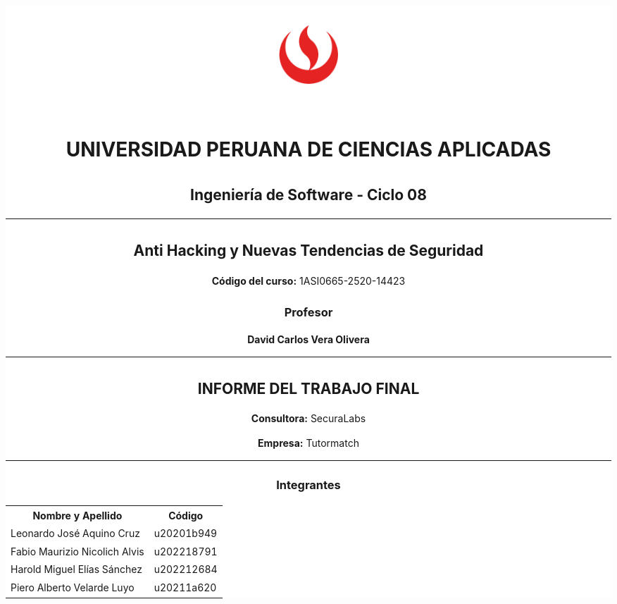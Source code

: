 

<p align="center">
  <img src="assets/UPC_logo.png" alt="Logo UPC" width="140"/>
</p>

<h1 align="center">UNIVERSIDAD PERUANA DE CIENCIAS APLICADAS</h1>
<h2 align="center">Ingeniería de Software - Ciclo 08</h2>

---

<h2 align="center">Anti Hacking y Nuevas Tendencias de Seguridad</h2>
<p align="center"><strong>Código del curso:</strong> 1ASI0665-2520-14423</p>

<h3 align="center">Profesor</h3>
<p align="center"><strong>David Carlos Vera Olivera</strong></p>

---

<h2 align="center">INFORME DEL TRABAJO FINAL</h2>
<p align="center"><strong>Consultora:</strong> SecuraLabs</p>
<p align="center"><strong>Empresa:</strong> Tutormatch</p>

---

<h3 align="center">Integrantes</h3>

<div align="center">

<table>
  <tr>
    <th>Nombre y Apellido</th>
    <th>Código</th>
  </tr>
  <tr>
    <td>Leonardo José Aquino Cruz</td>
    <td>u20201b949</td>
  </tr>
  <tr>
    <td>Fabio Maurizio Nicolich Alvis</td>
    <td>u202218791</td>
  </tr>
  <tr>
    <td>Harold Miguel Elías Sánchez</td>
    <td>u202212684</td>
  </tr>
  <tr>
    <td>Piero Alberto Velarde Luyo</td>
    <td>u20211a620</td>
  </tr>
</table>
